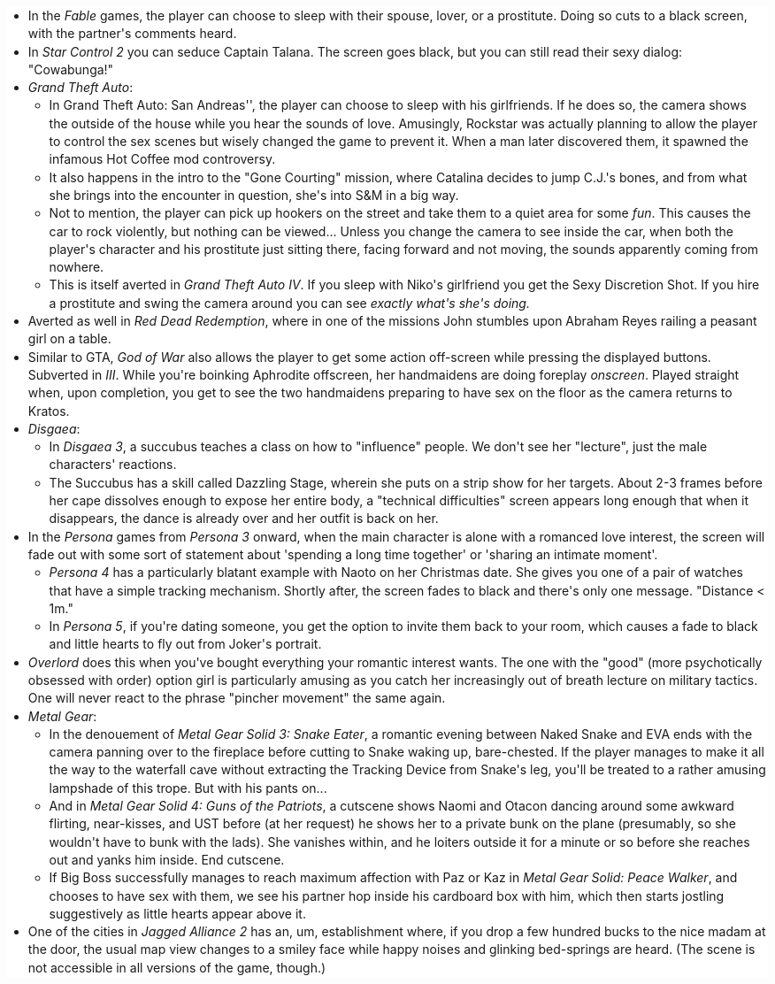 -   In the _Fable_ games, the player can choose to sleep with their spouse, lover, or a prostitute. Doing so cuts to a black screen, with the partner's comments heard.
-   In _Star Control 2_ you can seduce Captain Talana. The screen goes black, but you can still read their sexy dialog: "Cowabunga!"
-   _Grand Theft Auto_:
    -   In Grand Theft Auto: San Andreas'', the player can choose to sleep with his girlfriends. If he does so, the camera shows the outside of the house while you hear the sounds of love. Amusingly, Rockstar was actually planning to allow the player to control the sex scenes but wisely changed the game to prevent it. When a man later discovered them, it spawned the infamous Hot Coffee mod controversy.
    -   It also happens in the intro to the "Gone Courting" mission, where Catalina decides to jump C.J.'s bones, and from what she brings into the encounter in question, she's into S&M in a big way.
    -   Not to mention, the player can pick up hookers on the street and take them to a quiet area for some _fun_. This causes the car to rock violently, but nothing can be viewed... Unless you change the camera to see inside the car, when both the player's character and his prostitute just sitting there, facing forward and not moving, the sounds apparently coming from nowhere.
    -   This is itself averted in _Grand Theft Auto IV_. If you sleep with Niko's girlfriend you get the Sexy Discretion Shot. If you hire a prostitute and swing the camera around you can see _exactly what's she's doing._
-   Averted as well in _Red Dead Redemption_, where in one of the missions John stumbles upon Abraham Reyes railing a peasant girl on a table.
-   Similar to GTA, _God of War_ also allows the player to get some action off-screen while pressing the displayed buttons. Subverted in _III_. While you're boinking Aphrodite offscreen, her handmaidens are doing foreplay _onscreen_. Played straight when, upon completion, you get to see the two handmaidens preparing to have sex on the floor as the camera returns to Kratos.
-   _Disgaea_:
    -   In _Disgaea 3_, a succubus teaches a class on how to "influence" people. We don't see her "lecture", just the male characters' reactions.
    -   The Succubus has a skill called Dazzling Stage, wherein she puts on a strip show for her targets. About 2-3 frames before her cape dissolves enough to expose her entire body, a "technical difficulties" screen appears long enough that when it disappears, the dance is already over and her outfit is back on her.
-   In the _Persona_ games from _Persona 3_ onward, when the main character is alone with a romanced love interest, the screen will fade out with some sort of statement about 'spending a long time together' or 'sharing an intimate moment'.
    -   _Persona 4_ has a particularly blatant example with Naoto on her Christmas date. She gives you one of a pair of watches that have a simple tracking mechanism. Shortly after, the screen fades to black and there's only one message. "Distance < 1m."
    -   In _Persona 5_, if you're dating someone, you get the option to invite them back to your room, which causes a fade to black and little hearts to fly out from Joker's portrait.
-   _Overlord_ does this when you've bought everything your romantic interest wants. The one with the "good" (more psychotically obsessed with order) option girl is particularly amusing as you catch her increasingly out of breath lecture on military tactics. One will never react to the phrase "pincher movement" the same again.
-   _Metal Gear_:
    -   In the denouement of _Metal Gear Solid 3: Snake Eater_, a romantic evening between Naked Snake and EVA ends with the camera panning over to the fireplace before cutting to Snake waking up, bare-chested. If the player manages to make it all the way to the waterfall cave without extracting the Tracking Device from Snake's leg, you'll be treated to a rather amusing lampshade of this trope. But with his pants on...
    -   And in _Metal Gear Solid 4: Guns of the Patriots_, a cutscene shows Naomi and Otacon dancing around some awkward flirting, near-kisses, and UST before (at her request) he shows her to a private bunk on the plane (presumably, so she wouldn't have to bunk with the lads). She vanishes within, and he loiters outside it for a minute or so before she reaches out and yanks him inside. End cutscene.
    -   If Big Boss successfully manages to reach maximum affection with Paz or Kaz in _Metal Gear Solid: Peace Walker_, and chooses to have sex with them, we see his partner hop inside his cardboard box with him, which then starts jostling suggestively as little hearts appear above it.
-   One of the cities in _Jagged Alliance 2_ has an, um, establishment where, if you drop a few hundred bucks to the nice madam at the door, the usual map view changes to a smiley face while happy noises and glinking bed-springs are heard. (The scene is not accessible in all versions of the game, though.)